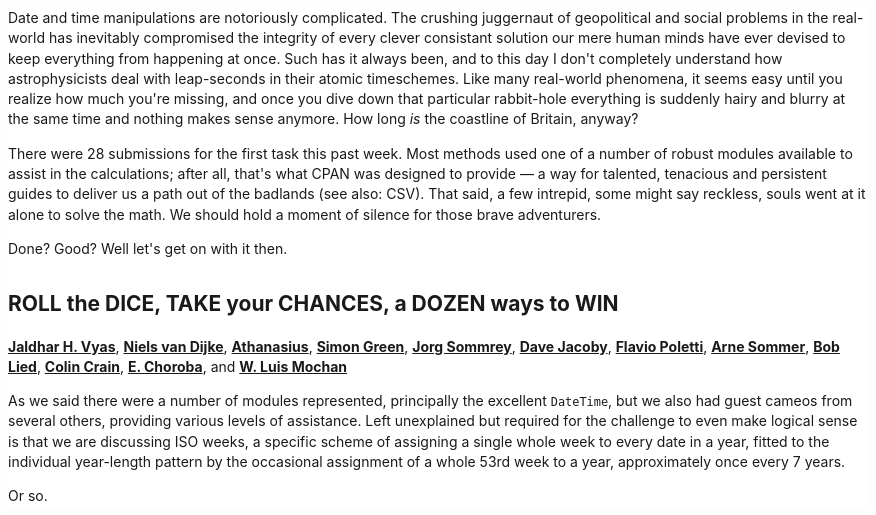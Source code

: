 
Date and time manipulations are notoriously complicated. The crushing juggernaut of geopolitical and social problems in the real-world has inevitably compromised the integrity of every clever consistant solution our mere human minds have ever devised to keep everything from happening at once. Such has it always been, and to this day I don't completely understand how astrophysicists deal with leap-seconds in their atomic timeschemes. Like many real-world phenomena, it seems easy until you realize how much you're missing, and once you dive down that particular rabbit-hole everything is suddenly hairy and blurry at the same time and nothing makes sense anymore. How long *is* the coastline of Britain, anyway?

There were 28 submissions for the first task this past week. Most methods used one of a number of robust modules available to assist in the calculations; after all, that's what CPAN was designed to provide — a way for talented, tenacious and persistent guides to deliver us a path out of the badlands (see also: CSV). That said, a few intrepid, some might say reckless, souls went at it alone to solve the math. We should hold a moment of silence for those brave adventurers.

Done? Good? Well let's get on with it then.

## ROLL the DICE, TAKE your CHANCES, a DOZEN ways to WIN
[**Jaldhar H. Vyas**](https://github.com/manwar/perlweeklychallenge-club/blob/master/challenge-137/jaldhar-h-vyas/perl/ch-1.pl),
[**Niels van Dijke**](https://github.com/manwar/perlweeklychallenge-club/blob/master/challenge-137/perlboy1967/perl/ch-1.pl),
[**Athanasius**](https://github.com/manwar/perlweeklychallenge-club/blob/master/challenge-137/athanasius/perl/ch-1.pl),
[**Simon Green**](https://github.com/manwar/perlweeklychallenge-club/blob/master/challenge-137/sgreen/perl/ch-1.pl),
[**Jorg Sommrey**](https://github.com/manwar/perlweeklychallenge-club/blob/master/challenge-137/jo-37/perl/ch-1.pl),
[**Dave Jacoby**](https://github.com/manwar/perlweeklychallenge-club/blob/master/challenge-137/dave-jacoby/perl/ch-1.pl),
[**Flavio Poletti**](https://github.com/manwar/perlweeklychallenge-club/blob/master/challenge-137/polettix/perl/ch-1.pl),
[**Arne Sommer**](https://github.com/manwar/perlweeklychallenge-club/blob/master/challenge-137/arne-sommer/perl/ch-1.pl),
[**Bob Lied**](https://github.com/manwar/perlweeklychallenge-club/blob/master/challenge-137/bob-lied/perl/ch-1.pl),
[**Colin Crain**](https://github.com/manwar/perlweeklychallenge-club/blob/master/challenge-137/colin-crain/perl/ch-1.pl),
[**E. Choroba**](https://github.com/manwar/perlweeklychallenge-club/blob/master/challenge-137/e-choroba/perl/ch-1.pl), and
[**W. Luis Mochan**](https://github.com/manwar/perlweeklychallenge-club/blob/master/challenge-137/wlmb/perl/ch-1.pl)


As we said there were a number of modules represented, principally the excellent `DateTime`, but we also had guest cameos from several others, providing various levels of assistance. Left unexplained but required for the challenge to even make logical sense is that we are discussing ISO weeks, a specific scheme of assigning a single whole week to every date in a year, fitted to the individual year-length pattern  by the occasional assignment of a whole 53rd week to a year, approximately once every 7 years.

Or so.
